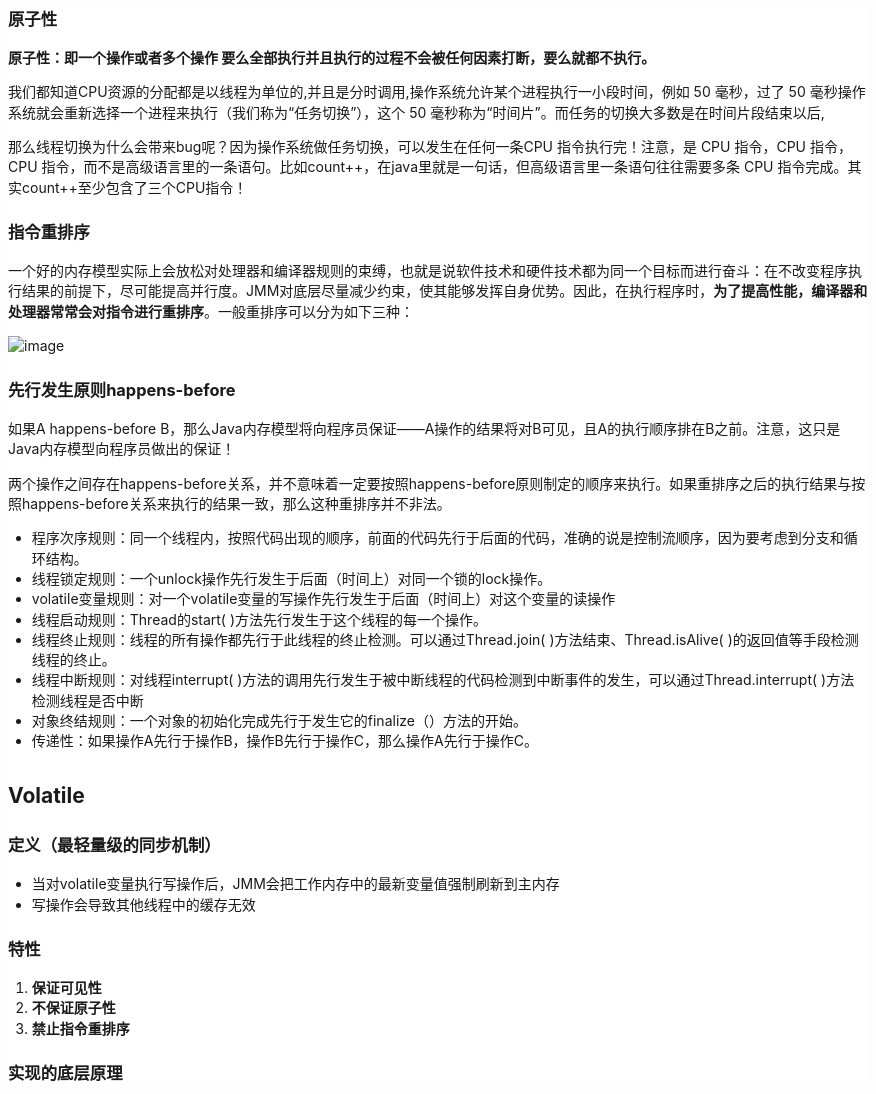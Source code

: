 

### 原子性

**原子性：即一个操作或者多个操作 要么全部执行并且执行的过程不会被任何因素打断，要么就都不执行。**

我们都知道CPU资源的分配都是以线程为单位的,并且是分时调用,操作系统允许某个进程执行一小段时间，例如 50 毫秒，过了 50 毫秒操作系统就会重新选择一个进程来执行（我们称为“任务切换”），这个 50 毫秒称为“时间片”。而任务的切换大多数是在时间片段结束以后,

那么线程切换为什么会带来bug呢？因为操作系统做任务切换，可以发生在任何一条CPU 指令执行完！注意，是 CPU 指令，CPU 指令，CPU 指令，而不是高级语言里的一条语句。比如count++，在java里就是一句话，但高级语言里一条语句往往需要多条 CPU 指令完成。其实count++至少包含了三个CPU指令！



### 指令重排序

一个好的内存模型实际上会放松对处理器和编译器规则的束缚，也就是说软件技术和硬件技术都为同一个目标而进行奋斗：在不改变程序执行结果的前提下，尽可能提高并行度。JMM对底层尽量减少约束，使其能够发挥自身优势。因此，在执行程序时，**为了提高性能，编译器和处理器常常会对指令进行重排序**。一般重排序可以分为如下三种：

![image](https://s2.loli.net/2022/05/04/fMItZp6ojDqFYx5.png)



### 先行发生原则happens-before

如果A happens-before B，那么Java内存模型将向程序员保证——A操作的结果将对B可见，且A的执行顺序排在B之前。注意，这只是Java内存模型向程序员做出的保证！



两个操作之间存在happens-before关系，并不意味着一定要按照happens-before原则制定的顺序来执行。如果重排序之后的执行结果与按照happens-before关系来执行的结果一致，那么这种重排序并不非法。

- 程序次序规则：同一个线程内，按照代码出现的顺序，前面的代码先行于后面的代码，准确的说是控制流顺序，因为要考虑到分支和循环结构。
- 线程锁定规则：一个unlock操作先行发生于后面（时间上）对同一个锁的lock操作。
- volatile变量规则：对一个volatile变量的写操作先行发生于后面（时间上）对这个变量的读操作
- 线程启动规则：Thread的start( )方法先行发生于这个线程的每一个操作。
- 线程终止规则：线程的所有操作都先行于此线程的终止检测。可以通过Thread.join( )方法结束、Thread.isAlive( )的返回值等手段检测线程的终止。
- 线程中断规则：对线程interrupt( )方法的调用先行发生于被中断线程的代码检测到中断事件的发生，可以通过Thread.interrupt( )方法检测线程是否中断
- 对象终结规则：一个对象的初始化完成先行于发生它的finalize（）方法的开始。
- 传递性：如果操作A先行于操作B，操作B先行于操作C，那么操作A先行于操作C。

## Volatile

### 定义（最轻量级的同步机制）

- 当对volatile变量执行写操作后，JMM会把工作内存中的最新变量值强制刷新到主内存
- 写操作会导致其他线程中的缓存无效

### 特性

1. **保证可见性**
2. **不保证原子性**
3. **禁止指令重排序**

### 实现的底层原理

